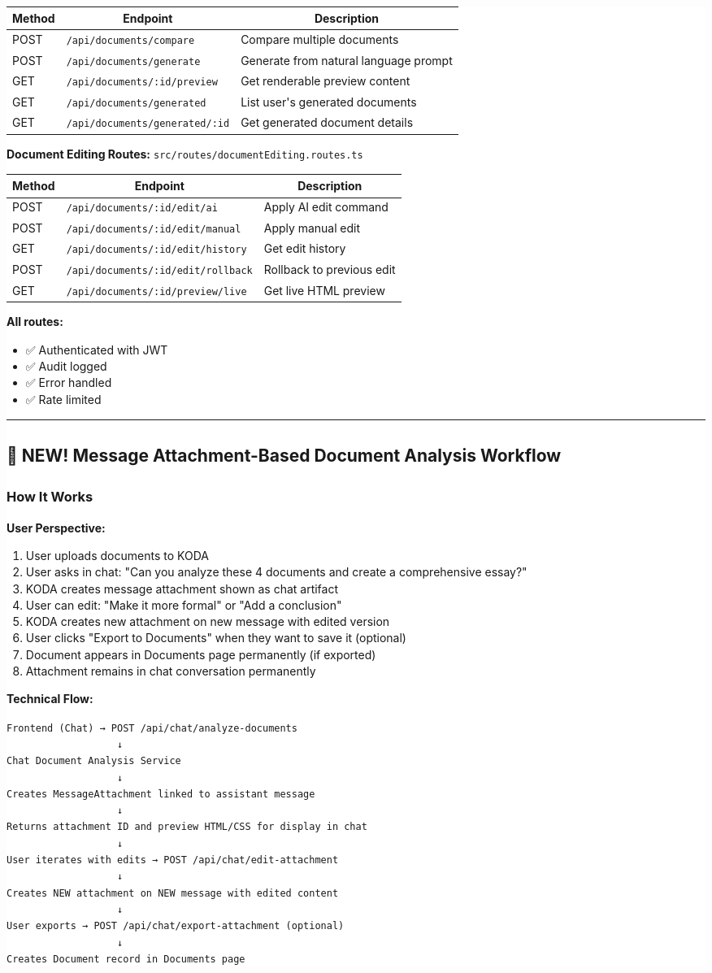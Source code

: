 | Method | Endpoint | Description |
|--------|----------|-------------|
| POST | `/api/documents/compare` | Compare multiple documents |
| POST | `/api/documents/generate` | Generate from natural language prompt |
| GET | `/api/documents/:id/preview` | Get renderable preview content |
| GET | `/api/documents/generated` | List user's generated documents |
| GET | `/api/documents/generated/:id` | Get generated document details |

**Document Editing Routes:** `src/routes/documentEditing.routes.ts`

| Method | Endpoint | Description |
|--------|----------|-------------|
| POST | `/api/documents/:id/edit/ai` | Apply AI edit command |
| POST | `/api/documents/:id/edit/manual` | Apply manual edit |
| GET | `/api/documents/:id/edit/history` | Get edit history |
| POST | `/api/documents/:id/edit/rollback` | Rollback to previous edit |
| GET | `/api/documents/:id/preview/live` | Get live HTML preview |

**All routes:**
- ✅ Authenticated with JWT
- ✅ Audit logged
- ✅ Error handled
- ✅ Rate limited

---

## 🎯 NEW! Message Attachment-Based Document Analysis Workflow

### How It Works

**User Perspective:**
1. User uploads documents to KODA
2. User asks in chat: "Can you analyze these 4 documents and create a comprehensive essay?"
3. KODA creates message attachment shown as chat artifact
4. User can edit: "Make it more formal" or "Add a conclusion"
5. KODA creates new attachment on new message with edited version
6. User clicks "Export to Documents" when they want to save it (optional)
7. Document appears in Documents page permanently (if exported)
8. Attachment remains in chat conversation permanently

**Technical Flow:**
```
Frontend (Chat) → POST /api/chat/analyze-documents
                   ↓
Chat Document Analysis Service
                   ↓
Creates MessageAttachment linked to assistant message
                   ↓
Returns attachment ID and preview HTML/CSS for display in chat
                   ↓
User iterates with edits → POST /api/chat/edit-attachment
                   ↓
Creates NEW attachment on NEW message with edited content
                   ↓
User exports → POST /api/chat/export-attachment (optional)
                   ↓
Creates Document record in Documents page
```